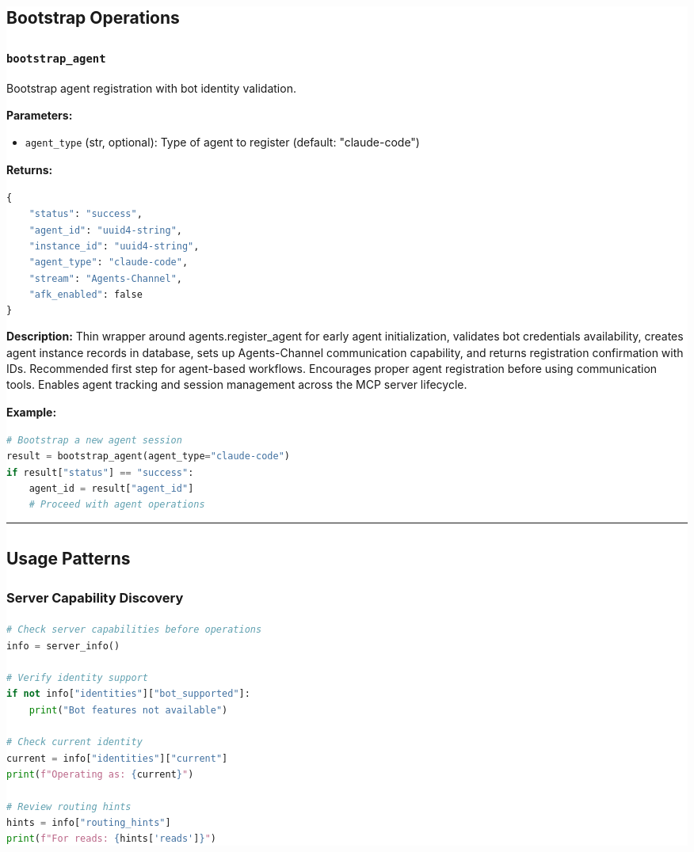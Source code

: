 ## Bootstrap Operations

### `bootstrap_agent`

Bootstrap agent registration with bot identity validation.

**Parameters:**
- `agent_type` (str, optional): Type of agent to register (default: "claude-code")

**Returns:**
```python
{
    "status": "success",
    "agent_id": "uuid4-string",
    "instance_id": "uuid4-string",
    "agent_type": "claude-code",
    "stream": "Agents-Channel",
    "afk_enabled": false
}
```

**Description:**
Thin wrapper around agents.register_agent for early agent initialization, validates bot credentials availability, creates agent instance records in database, sets up Agents-Channel communication capability, and returns registration confirmation with IDs. Recommended first step for agent-based workflows. Encourages proper agent registration before using communication tools. Enables agent tracking and session management across the MCP server lifecycle.

**Example:**
```python
# Bootstrap a new agent session
result = bootstrap_agent(agent_type="claude-code")
if result["status"] == "success":
    agent_id = result["agent_id"]
    # Proceed with agent operations
```

---

## Usage Patterns

### Server Capability Discovery

```python
# Check server capabilities before operations
info = server_info()

# Verify identity support
if not info["identities"]["bot_supported"]:
    print("Bot features not available")

# Check current identity
current = info["identities"]["current"]
print(f"Operating as: {current}")

# Review routing hints
hints = info["routing_hints"]
print(f"For reads: {hints['reads']}")
```
